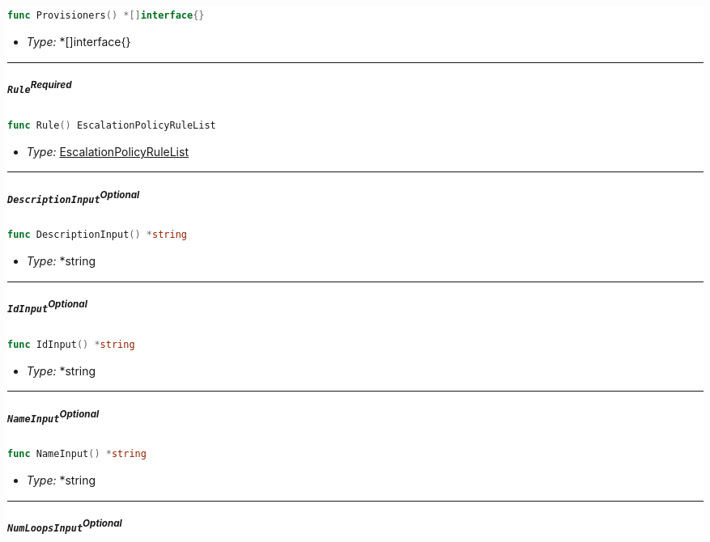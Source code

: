 ```go
func Provisioners() *[]interface{}
```

- *Type:* *[]interface{}

---

##### `Rule`<sup>Required</sup> <a name="Rule" id="@cdktf/provider-pagerduty.escalationPolicy.EscalationPolicy.property.rule"></a>

```go
func Rule() EscalationPolicyRuleList
```

- *Type:* <a href="#@cdktf/provider-pagerduty.escalationPolicy.EscalationPolicyRuleList">EscalationPolicyRuleList</a>

---

##### `DescriptionInput`<sup>Optional</sup> <a name="DescriptionInput" id="@cdktf/provider-pagerduty.escalationPolicy.EscalationPolicy.property.descriptionInput"></a>

```go
func DescriptionInput() *string
```

- *Type:* *string

---

##### `IdInput`<sup>Optional</sup> <a name="IdInput" id="@cdktf/provider-pagerduty.escalationPolicy.EscalationPolicy.property.idInput"></a>

```go
func IdInput() *string
```

- *Type:* *string

---

##### `NameInput`<sup>Optional</sup> <a name="NameInput" id="@cdktf/provider-pagerduty.escalationPolicy.EscalationPolicy.property.nameInput"></a>

```go
func NameInput() *string
```

- *Type:* *string

---

##### `NumLoopsInput`<sup>Optional</sup> <a name="NumLoopsInput" id="@cdktf/provider-pagerduty.escalationPolicy.EscalationPolicy.property.numLoopsInput"></a>
